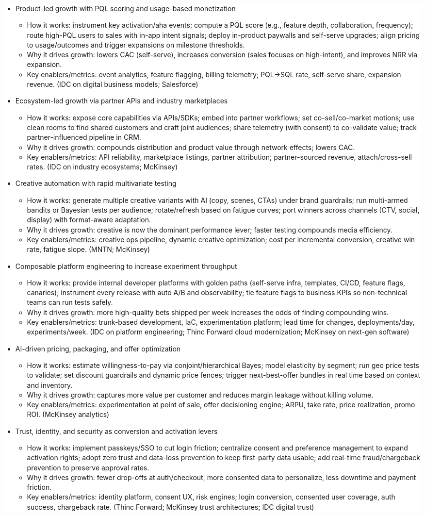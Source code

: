 - Product-led growth with PQL scoring and usage-based monetization
  - How it works: instrument key activation/aha events; compute a PQL score (e.g., feature depth, collaboration, frequency); route high-PQL users to sales with in-app intent signals; deploy in-product paywalls and self-serve upgrades; align pricing to usage/outcomes and trigger expansions on milestone thresholds.
  - Why it drives growth: lowers CAC (self-serve), increases conversion (sales focuses on high-intent), and improves NRR via expansion.
  - Key enablers/metrics: event analytics, feature flagging, billing telemetry; PQL→SQL rate, self-serve share, expansion revenue. (IDC on digital business models; Salesforce)

- Ecosystem-led growth via partner APIs and industry marketplaces
  - How it works: expose core capabilities via APIs/SDKs; embed into partner workflows; set co-sell/co-market motions; use clean rooms to find shared customers and craft joint audiences; share telemetry (with consent) to co-validate value; track partner-influenced pipeline in CRM.
  - Why it drives growth: compounds distribution and product value through network effects; lowers CAC.
  - Key enablers/metrics: API reliability, marketplace listings, partner attribution; partner-sourced revenue, attach/cross-sell rates. (IDC on industry ecosystems; McKinsey)

- Creative automation with rapid multivariate testing
  - How it works: generate multiple creative variants with AI (copy, scenes, CTAs) under brand guardrails; run multi-armed bandits or Bayesian tests per audience; rotate/refresh based on fatigue curves; port winners across channels (CTV, social, display) with format-aware adaptation.
  - Why it drives growth: creative is now the dominant performance lever; faster testing compounds media efficiency.
  - Key enablers/metrics: creative ops pipeline, dynamic creative optimization; cost per incremental conversion, creative win rate, fatigue slope. (MNTN; McKinsey)

- Composable platform engineering to increase experiment throughput
  - How it works: provide internal developer platforms with golden paths (self-serve infra, templates, CI/CD, feature flags, canaries); instrument every release with auto A/B and observability; tie feature flags to business KPIs so non-technical teams can run tests safely.
  - Why it drives growth: more high-quality bets shipped per week increases the odds of finding compounding wins.
  - Key enablers/metrics: trunk-based development, IaC, experimentation platform; lead time for changes, deployments/day, experiments/week. (IDC on platform engineering; Thinc Forward cloud modernization; McKinsey on next-gen software)

- AI-driven pricing, packaging, and offer optimization
  - How it works: estimate willingness-to-pay via conjoint/hierarchical Bayes; model elasticity by segment; run geo price tests to validate; set discount guardrails and dynamic price fences; trigger next-best-offer bundles in real time based on context and inventory.
  - Why it drives growth: captures more value per customer and reduces margin leakage without killing volume.
  - Key enablers/metrics: experimentation at point of sale, offer decisioning engine; ARPU, take rate, price realization, promo ROI. (McKinsey analytics)

- Trust, identity, and security as conversion and activation levers
  - How it works: implement passkeys/SSO to cut login friction; centralize consent and preference management to expand activation rights; adopt zero trust and data-loss prevention to keep first-party data usable; add real-time fraud/chargeback prevention to preserve approval rates.
  - Why it drives growth: fewer drop-offs at auth/checkout, more consented data to personalize, less downtime and payment friction.
  - Key enablers/metrics: identity platform, consent UX, risk engines; login conversion, consented user coverage, auth success, chargeback rate. (Thinc Forward; McKinsey trust architectures; IDC digital trust)
